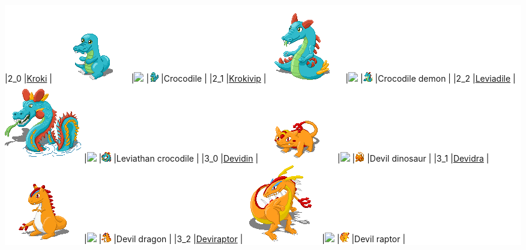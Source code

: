 |2_0        |[Kroki](./encyclo/2.md)            |![](./monsters/128x128/2_0.png)  |![](./monsters/64x64/2_0.png)    |![](./monsters/16x16/2_0.png)            |Crocodile              |
|2_1        |[Krokivip](./encyclo/2.md)         |![](./monsters/128x128/2_1.png)  |![](./monsters/64x64/2_1.png)    |![](./monsters/16x16/2_1.png)            |Crocodile demon        |
|2_2        |[Leviadile](./encyclo/2.md)        |![](./monsters/128x128/2_2.png)  |![](./monsters/64x64/0_0.png)    |![](./monsters/16x16/2_2.png)            |Leviathan crocodile    |
|3_0        |[Devidin](./encyclo/3.md)          |![](./monsters/128x128/3_0.png)  |![](./monsters/64x64/0_0.png)    |![](./monsters/16x16/3_0.png)            |Devil dinosaur         |
|3_1        |[Devidra](./encyclo/3.md)          |![](./monsters/128x128/3_1.png)  |![](./monsters/64x64/0_0.png)    |![](./monsters/16x16/3_1.png)            |Devil dragon           |
|3_2        |[Deviraptor](./encyclo/3.md)       |![](./monsters/128x128/3_2.png)  |![](./monsters/64x64/0_0.png)    |![](./monsters/16x16/3_2.png)            |Devil raptor           |